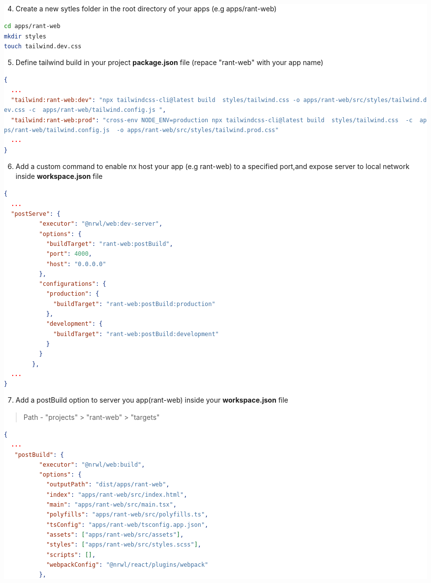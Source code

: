 4. Create a new sytles folder in the root directory of your apps (e.g apps/rant-web)

```bash
cd apps/rant-web
mkdir styles
touch tailwind.dev.css
```

5. Define tailwind build in your project **package.json** file (repace "rant-web" with your app name)

```json
{
  ...
  "tailwind:rant-web:dev": "npx tailwindcss-cli@latest build  styles/tailwind.css -o apps/rant-web/src/styles/tailwind.dev.css -c  apps/rant-web/tailwind.config.js ",
  "tailwind:rant-web:prod": "cross-env NODE_ENV=production npx tailwindcss-cli@latest build  styles/tailwind.css  -c  apps/rant-web/tailwind.config.js  -o apps/rant-web/src/styles/tailwind.prod.css"
  ...
}
```

6. Add a custom command to enable nx host your app (e.g rant-web) to a specified port,and expose server to local network
   inside **workspace.json** file

```json
{
  ...
  "postServe": {
          "executor": "@nrwl/web:dev-server",
          "options": {
            "buildTarget": "rant-web:postBuild",
            "port": 4000,
            "host": "0.0.0.0"
          },
          "configurations": {
            "production": {
              "buildTarget": "rant-web:postBuild:production"
            },
            "development": {
              "buildTarget": "rant-web:postBuild:development"
            }
          }
        },
  ...
}
```

7. Add a postBuild option to server you app(rant-web) inside your **workspace.json** file

> Path - "projects" > "rant-web" > "targets"

```json
{
  ...
   "postBuild": {
          "executor": "@nrwl/web:build",
          "options": {
            "outputPath": "dist/apps/rant-web",
            "index": "apps/rant-web/src/index.html",
            "main": "apps/rant-web/src/main.tsx",
            "polyfills": "apps/rant-web/src/polyfills.ts",
            "tsConfig": "apps/rant-web/tsconfig.app.json",
            "assets": ["apps/rant-web/src/assets"],
            "styles": ["apps/rant-web/src/styles.scss"],
            "scripts": [],
            "webpackConfig": "@nrwl/react/plugins/webpack"
          },
```